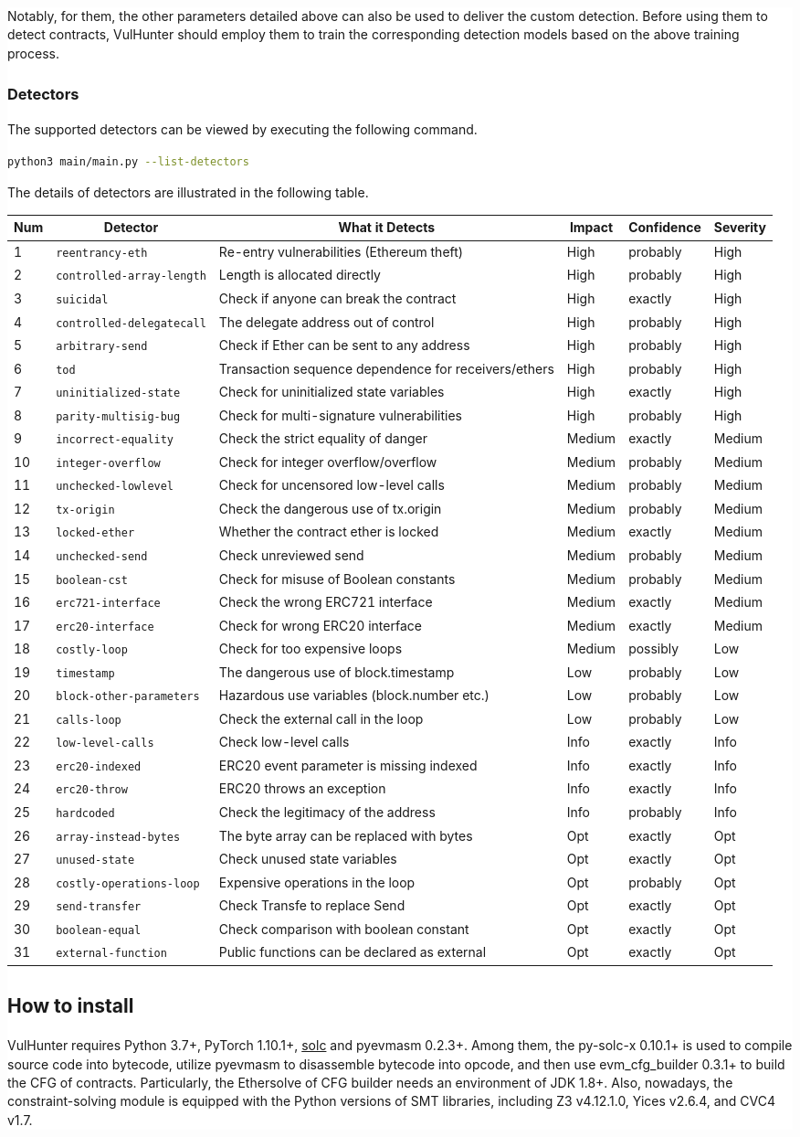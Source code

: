 Notably, for them, the other parameters detailed above can also be used to deliver the custom detection. Before using them to detect contracts, VulHunter should employ them to train the corresponding detection models based on the above training process.

### Detectors

The supported detectors can be viewed by executing the following command.

```bash
python3 main/main.py --list-detectors
```

The details of detectors are illustrated in the following table.

Num | Detector | What it Detects | Impact | Confidence | Severity
--- | --- | --- | --- | --- | ---
1 | `reentrancy-eth` | Re-entry vulnerabilities (Ethereum theft) | High | probably | High
2 | `controlled-array-length` | Length is allocated directly | High | probably | High
3 | `suicidal` | Check if anyone can break the contract | High | exactly | High
4 | `controlled-delegatecall` | The delegate address out of control | High | probably | High
5 | `arbitrary-send` | Check if Ether can be sent to any address | High | probably | High
6 | `tod` | Transaction sequence dependence for receivers/ethers | High | probably | High
7 | `uninitialized-state` | Check for uninitialized state variables | High | exactly | High
8 | `parity-multisig-bug` | Check for multi-signature vulnerabilities | High | probably | High
9 | `incorrect-equality` | Check the strict equality of danger | Medium | exactly | Medium
10 | `integer-overflow` | Check for integer overflow/overflow | Medium | probably | Medium
11 | `unchecked-lowlevel` | Check for uncensored low-level calls | Medium | probably | Medium
12 | `tx-origin` | Check the dangerous use of tx.origin | Medium | probably | Medium
13 | `locked-ether` | Whether the contract ether is locked | Medium | exactly | Medium
14 | `unchecked-send` | Check unreviewed send | Medium | probably | Medium
15 | `boolean-cst` | Check for misuse of Boolean constants | Medium | probably | Medium
16 | `erc721-interface` | Check the wrong ERC721 interface | Medium | exactly | Medium
17 | `erc20-interface` | Check for wrong ERC20 interface | Medium | exactly | Medium
18 | `costly-loop` | Check for too expensive loops | Medium | possibly | Low
19 | `timestamp` | The dangerous use of block.timestamp | Low | probably | Low
20 | `block-other-parameters` | Hazardous use variables (block.number etc.) | Low | probably | Low
21 | `calls-loop` | Check the external call in the loop | Low | probably | Low
22 | `low-level-calls` | Check low-level calls | Info | exactly | Info
23 | `erc20-indexed` | ERC20 event parameter is missing indexed | Info | exactly | Info
24 | `erc20-throw` | ERC20 throws an exception | Info | exactly | Info
25 | `hardcoded` | Check the legitimacy of the address | Info | probably | Info
26 | `array-instead-bytes` | The byte array can be replaced with bytes | Opt | exactly | Opt
27 | `unused-state` | Check unused state variables | Opt | exactly | Opt
28 | `costly-operations-loop` | Expensive operations in the loop | Opt | probably | Opt
29 | `send-transfer` | Check Transfe to replace Send | Opt | exactly | Opt
30 | `boolean-equal` | Check comparison with boolean constant | Opt | exactly | Opt
31 | `external-function` | Public functions can be declared as external | Opt | exactly | Opt

## How to install

VulHunter requires Python 3.7+, PyTorch 1.10.1+, [solc](https://github.com/ethereum/solidity/) and pyevmasm 0.2.3+. Among them, the py-solc-x 0.10.1+ is used to compile source code into bytecode, utilize pyevmasm to disassemble bytecode into opcode, and then use evm\_cfg\_builder 0.3.1+ to build the CFG of contracts. Particularly, the Ethersolve of CFG builder needs an environment of JDK 1.8+. Also, nowadays, the constraint-solving module is equipped with the Python versions of SMT libraries, including Z3 v4.12.1.0, Yices v2.6.4, and CVC4 v1.7. 
